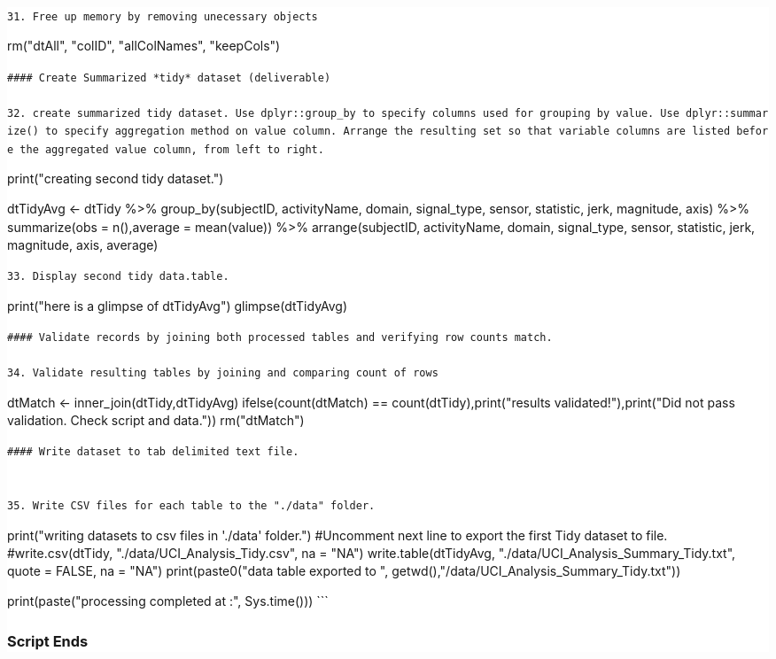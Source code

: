     31. Free up memory by removing unecessary objects

rm("dtAll", "colID", "allColNames", "keepCols")


    #### Create Summarized *tidy* dataset (deliverable)

    32. create summarized tidy dataset. Use dplyr::group_by to specify columns used for grouping by value. Use dplyr::summarize() to specify aggregation method on value column. Arrange the resulting set so that variable columns are listed before the aggregated value column, from left to right.

print("creating second tidy dataset.")

dtTidyAvg &lt;- dtTidy %&gt;% group\_by(subjectID, activityName, domain, signal\_type, sensor, statistic, jerk, magnitude, axis) %&gt;% summarize(obs = n(),average = mean(value)) %&gt;% arrange(subjectID, activityName, domain, signal\_type, sensor, statistic, jerk, magnitude, axis, average)


    33. Display second tidy data.table.

print("here is a glimpse of dtTidyAvg") glimpse(dtTidyAvg)


    #### Validate records by joining both processed tables and verifying row counts match.

    34. Validate resulting tables by joining and comparing count of rows

dtMatch &lt;- inner\_join(dtTidy,dtTidyAvg) ifelse(count(dtMatch) == count(dtTidy),print("results validated!"),print("Did not pass validation. Check script and data.")) rm("dtMatch")


    #### Write dataset to tab delimited text file.


    35. Write CSV files for each table to the "./data" folder.

print("writing datasets to csv files in './data' folder.") \#Uncomment next line to export the first Tidy dataset to file. \#write.csv(dtTidy, "./data/UCI\_Analysis\_Tidy.csv", na = "NA") write.table(dtTidyAvg, "./data/UCI\_Analysis\_Summary\_Tidy.txt", quote = FALSE, na = "NA") print(paste0("data table exported to ", getwd(),"/data/UCI\_Analysis\_Summary\_Tidy.txt"))

print(paste("processing completed at :", Sys.time())) \`\`\`

### ****Script Ends****
